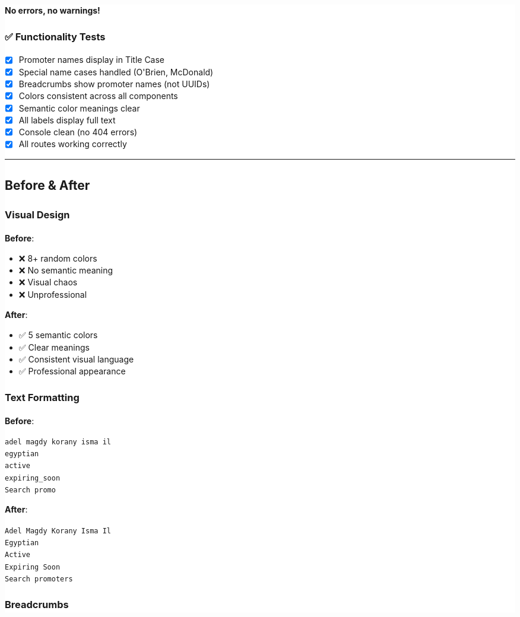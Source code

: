 **No errors, no warnings!**

### ✅ Functionality Tests

- [x] Promoter names display in Title Case
- [x] Special name cases handled (O'Brien, McDonald)
- [x] Breadcrumbs show promoter names (not UUIDs)
- [x] Colors consistent across all components
- [x] Semantic color meanings clear
- [x] All labels display full text
- [x] Console clean (no 404 errors)
- [x] All routes working correctly

---

## Before & After

### Visual Design

**Before**:
- ❌ 8+ random colors
- ❌ No semantic meaning
- ❌ Visual chaos
- ❌ Unprofessional

**After**:
- ✅ 5 semantic colors
- ✅ Clear meanings
- ✅ Consistent visual language
- ✅ Professional appearance

### Text Formatting

**Before**:
```
adel magdy korany isma il
egyptian
active
expiring_soon
Search promo
```

**After**:
```
Adel Magdy Korany Isma Il
Egyptian
Active
Expiring Soon
Search promoters
```

### Breadcrumbs
